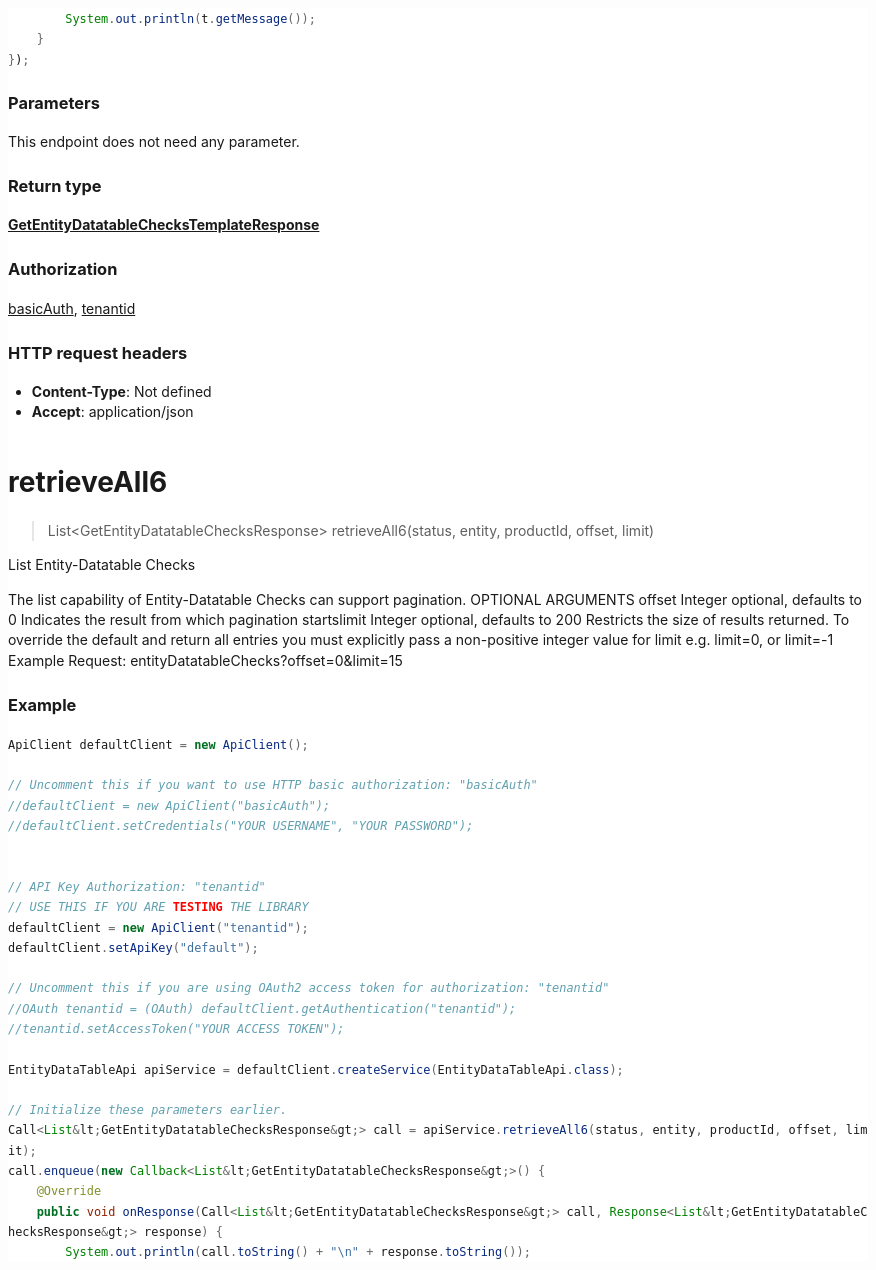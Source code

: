 ```java
        System.out.println(t.getMessage());
    }
});

```

### Parameters
This endpoint does not need any parameter.

### Return type

[**GetEntityDatatableChecksTemplateResponse**](GetEntityDatatableChecksTemplateResponse.md)

### Authorization

[basicAuth](../README.md#basicAuth), [tenantid](../README.md#tenantid)

### HTTP request headers

 - **Content-Type**: Not defined
 - **Accept**: application/json

<a name="retrieveAll6"></a>
# **retrieveAll6**
> List&lt;GetEntityDatatableChecksResponse&gt; retrieveAll6(status, entity, productId, offset, limit)

List Entity-Datatable Checks

The list capability of Entity-Datatable Checks can support pagination.  OPTIONAL ARGUMENTS offset Integer optional, defaults to 0 Indicates the result from which pagination startslimit Integer optional, defaults to 200 Restricts the size of results returned. To override the default and return all entries you must explicitly pass a non-positive integer value for limit e.g. limit&#x3D;0, or limit&#x3D;-1 Example Request:  entityDatatableChecks?offset&#x3D;0&amp;limit&#x3D;15

### Example
```java
ApiClient defaultClient = new ApiClient();

// Uncomment this if you want to use HTTP basic authorization: "basicAuth"
//defaultClient = new ApiClient("basicAuth");
//defaultClient.setCredentials("YOUR USERNAME", "YOUR PASSWORD");


// API Key Authorization: "tenantid"
// USE THIS IF YOU ARE TESTING THE LIBRARY
defaultClient = new ApiClient("tenantid");
defaultClient.setApiKey("default");

// Uncomment this if you are using OAuth2 access token for authorization: "tenantid"
//OAuth tenantid = (OAuth) defaultClient.getAuthentication("tenantid");
//tenantid.setAccessToken("YOUR ACCESS TOKEN");

EntityDataTableApi apiService = defaultClient.createService(EntityDataTableApi.class);

// Initialize these parameters earlier.
Call<List&lt;GetEntityDatatableChecksResponse&gt;> call = apiService.retrieveAll6(status, entity, productId, offset, limit);
call.enqueue(new Callback<List&lt;GetEntityDatatableChecksResponse&gt;>() {
    @Override
    public void onResponse(Call<List&lt;GetEntityDatatableChecksResponse&gt;> call, Response<List&lt;GetEntityDatatableChecksResponse&gt;> response) {
        System.out.println(call.toString() + "\n" + response.toString());
```